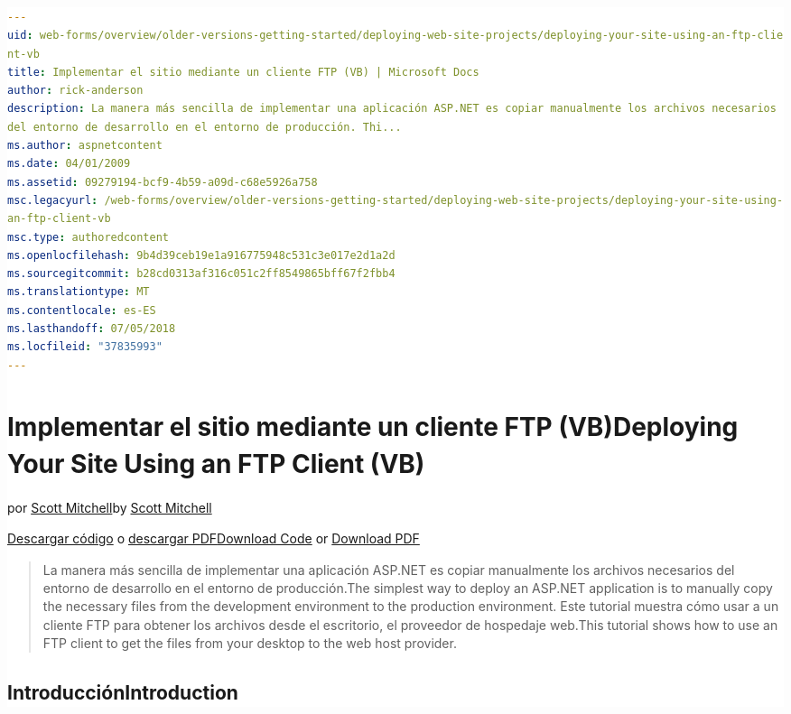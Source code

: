 ```yaml
---
uid: web-forms/overview/older-versions-getting-started/deploying-web-site-projects/deploying-your-site-using-an-ftp-client-vb
title: Implementar el sitio mediante un cliente FTP (VB) | Microsoft Docs
author: rick-anderson
description: La manera más sencilla de implementar una aplicación ASP.NET es copiar manualmente los archivos necesarios del entorno de desarrollo en el entorno de producción. Thi...
ms.author: aspnetcontent
ms.date: 04/01/2009
ms.assetid: 09279194-bcf9-4b59-a09d-c68e5926a758
msc.legacyurl: /web-forms/overview/older-versions-getting-started/deploying-web-site-projects/deploying-your-site-using-an-ftp-client-vb
msc.type: authoredcontent
ms.openlocfilehash: 9b4d39ceb19e1a916775948c531c3e017e2d1a2d
ms.sourcegitcommit: b28cd0313af316c051c2ff8549865bff67f2fbb4
ms.translationtype: MT
ms.contentlocale: es-ES
ms.lasthandoff: 07/05/2018
ms.locfileid: "37835993"
---
```

<a name="deploying-your-site-using-an-ftp-client-vb"></a><span data-ttu-id="7d6d1-104">Implementar el sitio mediante un cliente FTP (VB)</span><span class="sxs-lookup"><span data-stu-id="7d6d1-104">Deploying Your Site Using an FTP Client (VB)</span></span>
====================
<span data-ttu-id="7d6d1-105">por [Scott Mitchell](https://twitter.com/ScottOnWriting)</span><span class="sxs-lookup"><span data-stu-id="7d6d1-105">by [Scott Mitchell](https://twitter.com/ScottOnWriting)</span></span>

<span data-ttu-id="7d6d1-106">[Descargar código](http://download.microsoft.com/download/4/5/F/45F815EC-8B0E-46D3-9FB8-2DC015CCA306/ASPNET_Hosting_Tutorial_03_VB.zip) o [descargar PDF](http://download.microsoft.com/download/E/8/9/E8920AE6-D441-41A7-8A77-9EF8FF970D8B/aspnet_tutorial03_DeployingViaFTP_vb.pdf)</span><span class="sxs-lookup"><span data-stu-id="7d6d1-106">[Download Code](http://download.microsoft.com/download/4/5/F/45F815EC-8B0E-46D3-9FB8-2DC015CCA306/ASPNET_Hosting_Tutorial_03_VB.zip) or [Download PDF](http://download.microsoft.com/download/E/8/9/E8920AE6-D441-41A7-8A77-9EF8FF970D8B/aspnet_tutorial03_DeployingViaFTP_vb.pdf)</span></span>

> <span data-ttu-id="7d6d1-107">La manera más sencilla de implementar una aplicación ASP.NET es copiar manualmente los archivos necesarios del entorno de desarrollo en el entorno de producción.</span><span class="sxs-lookup"><span data-stu-id="7d6d1-107">The simplest way to deploy an ASP.NET application is to manually copy the necessary files from the development environment to the production environment.</span></span> <span data-ttu-id="7d6d1-108">Este tutorial muestra cómo usar a un cliente FTP para obtener los archivos desde el escritorio, el proveedor de hospedaje web.</span><span class="sxs-lookup"><span data-stu-id="7d6d1-108">This tutorial shows how to use an FTP client to get the files from your desktop to the web host provider.</span></span>


## <a name="introduction"></a><span data-ttu-id="7d6d1-109">Introducción</span><span class="sxs-lookup"><span data-stu-id="7d6d1-109">Introduction</span></span>
